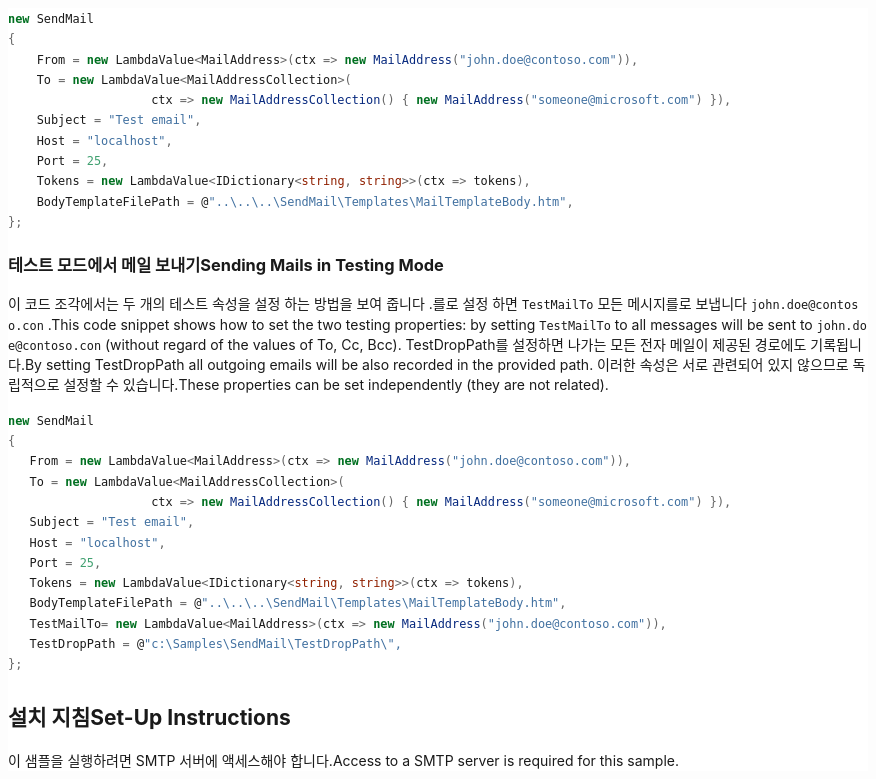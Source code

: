 ```csharp  
new SendMail  
{
    From = new LambdaValue<MailAddress>(ctx => new MailAddress("john.doe@contoso.com")),  
    To = new LambdaValue<MailAddressCollection>(  
                    ctx => new MailAddressCollection() { new MailAddress("someone@microsoft.com") }),  
    Subject = "Test email",  
    Host = "localhost",  
    Port = 25,  
    Tokens = new LambdaValue<IDictionary<string, string>>(ctx => tokens),  
    BodyTemplateFilePath = @"..\..\..\SendMail\Templates\MailTemplateBody.htm",
};  
```  
  
### <a name="sending-mails-in-testing-mode"></a><span data-ttu-id="a9b03-181">테스트 모드에서 메일 보내기</span><span class="sxs-lookup"><span data-stu-id="a9b03-181">Sending Mails in Testing Mode</span></span>  
 <span data-ttu-id="a9b03-182">이 코드 조각에서는 두 개의 테스트 속성을 설정 하는 방법을 보여 줍니다 .를로 설정 하면 `TestMailTo` 모든 메시지를로 보냅니다 `john.doe@contoso.con` .</span><span class="sxs-lookup"><span data-stu-id="a9b03-182">This code snippet shows how to set the two testing properties: by setting `TestMailTo` to all messages will be sent to `john.doe@contoso.con` (without regard of the values of To, Cc, Bcc).</span></span> <span data-ttu-id="a9b03-183">TestDropPath를 설정하면 나가는 모든 전자 메일이 제공된 경로에도 기록됩니다.</span><span class="sxs-lookup"><span data-stu-id="a9b03-183">By setting TestDropPath all outgoing emails will be also recorded in the provided path.</span></span> <span data-ttu-id="a9b03-184">이러한 속성은 서로 관련되어 있지 않으므로 독립적으로 설정할 수 있습니다.</span><span class="sxs-lookup"><span data-stu-id="a9b03-184">These properties can be set independently (they are not related).</span></span>  
  
```csharp  
new SendMail  
{
   From = new LambdaValue<MailAddress>(ctx => new MailAddress("john.doe@contoso.com")),  
   To = new LambdaValue<MailAddressCollection>(  
                    ctx => new MailAddressCollection() { new MailAddress("someone@microsoft.com") }),  
   Subject = "Test email",  
   Host = "localhost",  
   Port = 25,  
   Tokens = new LambdaValue<IDictionary<string, string>>(ctx => tokens),  
   BodyTemplateFilePath = @"..\..\..\SendMail\Templates\MailTemplateBody.htm",  
   TestMailTo= new LambdaValue<MailAddress>(ctx => new MailAddress("john.doe@contoso.com")),  
   TestDropPath = @"c:\Samples\SendMail\TestDropPath\",  
};  
```  
  
## <a name="set-up-instructions"></a><span data-ttu-id="a9b03-185">설치 지침</span><span class="sxs-lookup"><span data-stu-id="a9b03-185">Set-Up Instructions</span></span>  
 <span data-ttu-id="a9b03-186">이 샘플을 실행하려면 SMTP 서버에 액세스해야 합니다.</span><span class="sxs-lookup"><span data-stu-id="a9b03-186">Access to a SMTP server is required for this sample.</span></span>  
  